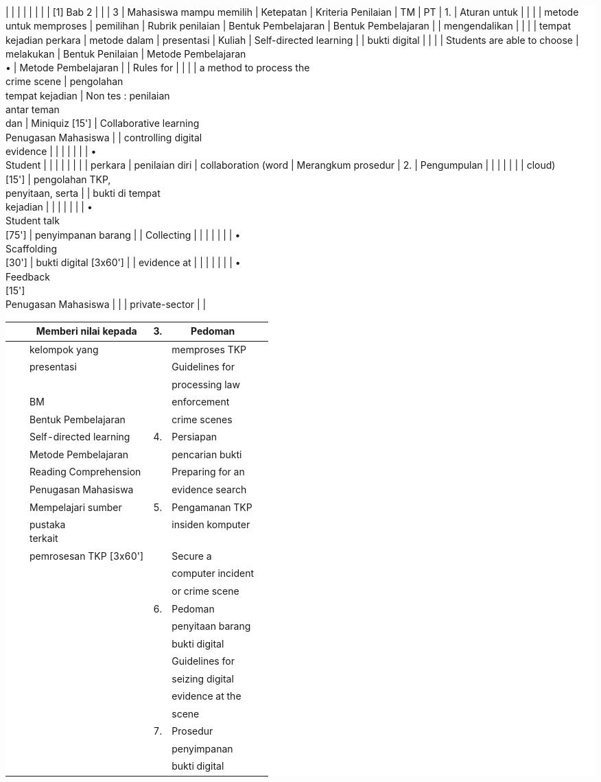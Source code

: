 |   |                                        |                               |                                           |                                               |                                               |    | [1] Bab 2                       |  |
| 3 | Mahasiswa mampu memilih                | Ketepatan                     | Kriteria Penilaian                        | TM                                            | PT                                            | 1. | Aturan untuk                    |  |
|   | metode untuk memproses                 | pemilihan                     | Rubrik penilaian                          | Bentuk Pembelajaran                           | Bentuk Pembelajaran                           |    | mengendalikan                   |  |
|   | tempat kejadian perkara                | metode dalam                  | presentasi                                | Kuliah                                        | Self-directed learning                        |    | bukti digital                   |  |
|   | Students are able to choose            | melakukan                     | Bentuk Penilaian                          | Metode Pembelajaran<br>•                      | Metode Pembelajaran                           |    | Rules for                       |  |
|   | a method to process the<br>crime scene | pengolahan<br>tempat kejadian | Non tes : penilaian<br>antar teman<br>dan | Miniquiz [15']                                | Collaborative learning<br>Penugasan Mahasiswa |    | controlling digital<br>evidence |  |
|   |                                        |                               |                                           | •<br>Student                                  |                                               |    |                                 |  |
|   |                                        | perkara                       | penilaian diri                            | collaboration (word                           | Merangkum prosedur                            | 2. | Pengumpulan                     |  |
|   |                                        |                               |                                           | cloud)<br>[15']                               | pengolahan TKP,<br>penyitaan, serta           |    | bukti di tempat<br>kejadian     |  |
|   |                                        |                               |                                           | •<br>Student talk<br>[75']                    | penyimpanan barang                            |    | Collecting                      |  |
|   |                                        |                               |                                           | •<br>Scaffolding<br>[30']                     | bukti digital [3x60']                         |    | evidence at                     |  |
|   |                                        |                               |                                           | •<br>Feedback<br>[15']<br>Penugasan Mahasiswa |                                               |    | private-sector                  |  |

|  |  | Memberi nilai kepada   | 3. | Pedoman           |  |
|--|--|------------------------|----|-------------------|--|
|  |  | kelompok yang          |    | memproses TKP     |  |
|  |  | presentasi             |    | Guidelines for    |  |
|  |  |                        |    | processing law    |  |
|  |  | BM                     |    | enforcement       |  |
|  |  | Bentuk Pembelajaran    |    | crime scenes      |  |
|  |  | Self-directed learning | 4. | Persiapan         |  |
|  |  | Metode Pembelajaran    |    | pencarian bukti   |  |
|  |  | Reading Comprehension  |    | Preparing for an  |  |
|  |  | Penugasan Mahasiswa    |    | evidence search   |  |
|  |  | Mempelajari sumber     | 5. | Pengamanan TKP    |  |
|  |  | pustaka<br>terkait     |    | insiden komputer  |  |
|  |  | pemrosesan TKP [3x60'] |    | Secure a          |  |
|  |  |                        |    | computer incident |  |
|  |  |                        |    | or crime scene    |  |
|  |  |                        | 6. | Pedoman           |  |
|  |  |                        |    | penyitaan barang  |  |
|  |  |                        |    | bukti digital     |  |
|  |  |                        |    | Guidelines for    |  |
|  |  |                        |    | seizing digital   |  |
|  |  |                        |    | evidence at the   |  |
|  |  |                        |    | scene             |  |
|  |  |                        | 7. | Prosedur          |  |
|  |  |                        |    | penyimpanan       |  |
|  |  |                        |    | bukti digital     |  |